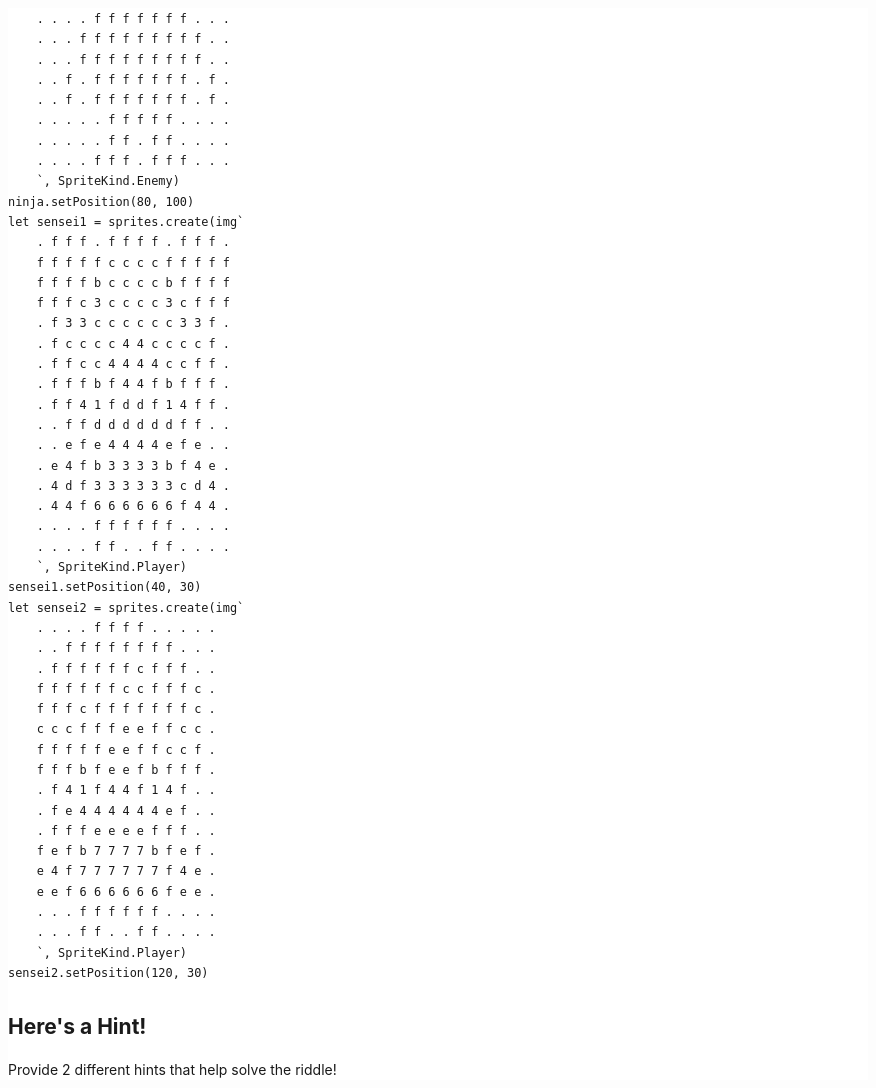 ```blocks
    . . . . f f f f f f f . . . 
    . . . f f f f f f f f f . . 
    . . . f f f f f f f f f . . 
    . . f . f f f f f f f . f . 
    . . f . f f f f f f f . f . 
    . . . . . f f f f f . . . . 
    . . . . . f f . f f . . . . 
    . . . . f f f . f f f . . . 
    `, SpriteKind.Enemy)
ninja.setPosition(80, 100)
let sensei1 = sprites.create(img`
    . f f f . f f f f . f f f . 
    f f f f f c c c c f f f f f 
    f f f f b c c c c b f f f f 
    f f f c 3 c c c c 3 c f f f 
    . f 3 3 c c c c c c 3 3 f . 
    . f c c c c 4 4 c c c c f . 
    . f f c c 4 4 4 4 c c f f . 
    . f f f b f 4 4 f b f f f . 
    . f f 4 1 f d d f 1 4 f f . 
    . . f f d d d d d d f f . . 
    . . e f e 4 4 4 4 e f e . . 
    . e 4 f b 3 3 3 3 b f 4 e . 
    . 4 d f 3 3 3 3 3 3 c d 4 . 
    . 4 4 f 6 6 6 6 6 6 f 4 4 . 
    . . . . f f f f f f . . . . 
    . . . . f f . . f f . . . . 
    `, SpriteKind.Player)
sensei1.setPosition(40, 30)
let sensei2 = sprites.create(img`
    . . . . f f f f . . . . . 
    . . f f f f f f f f . . . 
    . f f f f f f c f f f . . 
    f f f f f f c c f f f c . 
    f f f c f f f f f f f c . 
    c c c f f f e e f f c c . 
    f f f f f e e f f c c f . 
    f f f b f e e f b f f f . 
    . f 4 1 f 4 4 f 1 4 f . . 
    . f e 4 4 4 4 4 4 e f . . 
    . f f f e e e e f f f . . 
    f e f b 7 7 7 7 b f e f . 
    e 4 f 7 7 7 7 7 7 f 4 e . 
    e e f 6 6 6 6 6 6 f e e . 
    . . . f f f f f f . . . . 
    . . . f f . . f f . . . . 
    `, SpriteKind.Player)
sensei2.setPosition(120, 30)
```

## Here's a Hint!
Provide 2 different hints that help solve the riddle!
